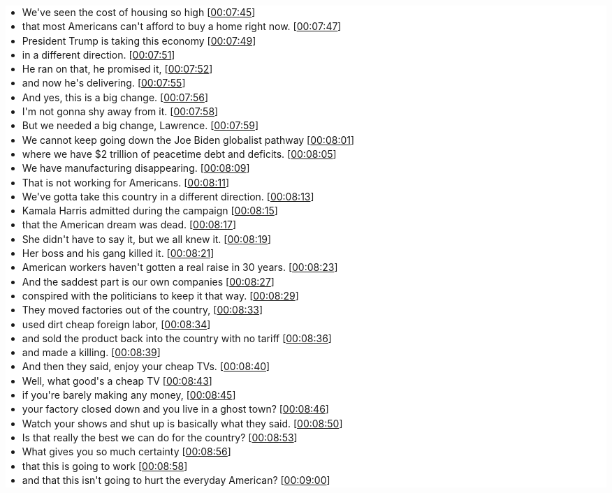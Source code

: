 *  We've seen the cost of housing so high [[00:07:45](https://www.youtube.com/watch?v=VBWpbciUNUM&t=465.72s)]
*  that most Americans can't afford to buy a home right now. [[00:07:47](https://www.youtube.com/watch?v=VBWpbciUNUM&t=467.36s)]
*  President Trump is taking this economy [[00:07:49](https://www.youtube.com/watch?v=VBWpbciUNUM&t=469.92s)]
*  in a different direction. [[00:07:51](https://www.youtube.com/watch?v=VBWpbciUNUM&t=471.88s)]
*  He ran on that, he promised it, [[00:07:52](https://www.youtube.com/watch?v=VBWpbciUNUM&t=472.96000000000004s)]
*  and now he's delivering. [[00:07:55](https://www.youtube.com/watch?v=VBWpbciUNUM&t=475.0s)]
*  And yes, this is a big change. [[00:07:56](https://www.youtube.com/watch?v=VBWpbciUNUM&t=476.20000000000005s)]
*  I'm not gonna shy away from it. [[00:07:58](https://www.youtube.com/watch?v=VBWpbciUNUM&t=478.08000000000004s)]
*  But we needed a big change, Lawrence. [[00:07:59](https://www.youtube.com/watch?v=VBWpbciUNUM&t=479.64000000000004s)]
*  We cannot keep going down the Joe Biden globalist pathway [[00:08:01](https://www.youtube.com/watch?v=VBWpbciUNUM&t=481.42s)]
*  where we have $2 trillion of peacetime debt and deficits. [[00:08:05](https://www.youtube.com/watch?v=VBWpbciUNUM&t=485.72s)]
*  We have manufacturing disappearing. [[00:08:09](https://www.youtube.com/watch?v=VBWpbciUNUM&t=489.44s)]
*  That is not working for Americans. [[00:08:11](https://www.youtube.com/watch?v=VBWpbciUNUM&t=491.62s)]
*  We've gotta take this country in a different direction. [[00:08:13](https://www.youtube.com/watch?v=VBWpbciUNUM&t=493.58000000000004s)]
*  Kamala Harris admitted during the campaign [[00:08:15](https://www.youtube.com/watch?v=VBWpbciUNUM&t=495.86s)]
*  that the American dream was dead. [[00:08:17](https://www.youtube.com/watch?v=VBWpbciUNUM&t=497.70000000000005s)]
*  She didn't have to say it, but we all knew it. [[00:08:19](https://www.youtube.com/watch?v=VBWpbciUNUM&t=499.62s)]
*  Her boss and his gang killed it. [[00:08:21](https://www.youtube.com/watch?v=VBWpbciUNUM&t=501.5s)]
*  American workers haven't gotten a real raise in 30 years. [[00:08:23](https://www.youtube.com/watch?v=VBWpbciUNUM&t=503.5s)]
*  And the saddest part is our own companies [[00:08:27](https://www.youtube.com/watch?v=VBWpbciUNUM&t=507.72s)]
*  conspired with the politicians to keep it that way. [[00:08:29](https://www.youtube.com/watch?v=VBWpbciUNUM&t=509.88s)]
*  They moved factories out of the country, [[00:08:33](https://www.youtube.com/watch?v=VBWpbciUNUM&t=513.16s)]
*  used dirt cheap foreign labor, [[00:08:34](https://www.youtube.com/watch?v=VBWpbciUNUM&t=514.82s)]
*  and sold the product back into the country with no tariff [[00:08:36](https://www.youtube.com/watch?v=VBWpbciUNUM&t=516.4s)]
*  and made a killing. [[00:08:39](https://www.youtube.com/watch?v=VBWpbciUNUM&t=519.28s)]
*  And then they said, enjoy your cheap TVs. [[00:08:40](https://www.youtube.com/watch?v=VBWpbciUNUM&t=520.74s)]
*  Well, what good's a cheap TV [[00:08:43](https://www.youtube.com/watch?v=VBWpbciUNUM&t=523.76s)]
*  if you're barely making any money, [[00:08:45](https://www.youtube.com/watch?v=VBWpbciUNUM&t=525.24s)]
*  your factory closed down and you live in a ghost town? [[00:08:46](https://www.youtube.com/watch?v=VBWpbciUNUM&t=526.66s)]
*  Watch your shows and shut up is basically what they said. [[00:08:50](https://www.youtube.com/watch?v=VBWpbciUNUM&t=530.12s)]
*  Is that really the best we can do for the country? [[00:08:53](https://www.youtube.com/watch?v=VBWpbciUNUM&t=533.52s)]
*  What gives you so much certainty [[00:08:56](https://www.youtube.com/watch?v=VBWpbciUNUM&t=536.96s)]
*  that this is going to work [[00:08:58](https://www.youtube.com/watch?v=VBWpbciUNUM&t=538.56s)]
*  and that this isn't going to hurt the everyday American? [[00:09:00](https://www.youtube.com/watch?v=VBWpbciUNUM&t=540.0799999999999s)]